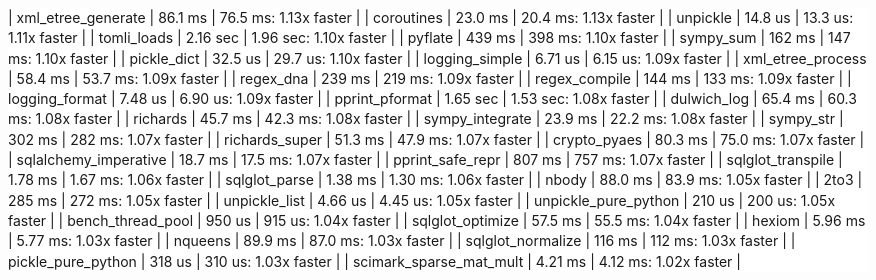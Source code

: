 | xml_etree_generate         | 86.1 ms                                                      | 76.5 ms: 1.13x faster                                                        |
| coroutines                 | 23.0 ms                                                      | 20.4 ms: 1.13x faster                                                        |
| unpickle                   | 14.8 us                                                      | 13.3 us: 1.11x faster                                                        |
| tomli_loads                | 2.16 sec                                                     | 1.96 sec: 1.10x faster                                                       |
| pyflate                    | 439 ms                                                       | 398 ms: 1.10x faster                                                         |
| sympy_sum                  | 162 ms                                                       | 147 ms: 1.10x faster                                                         |
| pickle_dict                | 32.5 us                                                      | 29.7 us: 1.10x faster                                                        |
| logging_simple             | 6.71 us                                                      | 6.15 us: 1.09x faster                                                        |
| xml_etree_process          | 58.4 ms                                                      | 53.7 ms: 1.09x faster                                                        |
| regex_dna                  | 239 ms                                                       | 219 ms: 1.09x faster                                                         |
| regex_compile              | 144 ms                                                       | 133 ms: 1.09x faster                                                         |
| logging_format             | 7.48 us                                                      | 6.90 us: 1.09x faster                                                        |
| pprint_pformat             | 1.65 sec                                                     | 1.53 sec: 1.08x faster                                                       |
| dulwich_log                | 65.4 ms                                                      | 60.3 ms: 1.08x faster                                                        |
| richards                   | 45.7 ms                                                      | 42.3 ms: 1.08x faster                                                        |
| sympy_integrate            | 23.9 ms                                                      | 22.2 ms: 1.08x faster                                                        |
| sympy_str                  | 302 ms                                                       | 282 ms: 1.07x faster                                                         |
| richards_super             | 51.3 ms                                                      | 47.9 ms: 1.07x faster                                                        |
| crypto_pyaes               | 80.3 ms                                                      | 75.0 ms: 1.07x faster                                                        |
| sqlalchemy_imperative      | 18.7 ms                                                      | 17.5 ms: 1.07x faster                                                        |
| pprint_safe_repr           | 807 ms                                                       | 757 ms: 1.07x faster                                                         |
| sqlglot_transpile          | 1.78 ms                                                      | 1.67 ms: 1.06x faster                                                        |
| sqlglot_parse              | 1.38 ms                                                      | 1.30 ms: 1.06x faster                                                        |
| nbody                      | 88.0 ms                                                      | 83.9 ms: 1.05x faster                                                        |
| 2to3                       | 285 ms                                                       | 272 ms: 1.05x faster                                                         |
| unpickle_list              | 4.66 us                                                      | 4.45 us: 1.05x faster                                                        |
| unpickle_pure_python       | 210 us                                                       | 200 us: 1.05x faster                                                         |
| bench_thread_pool          | 950 us                                                       | 915 us: 1.04x faster                                                         |
| sqlglot_optimize           | 57.5 ms                                                      | 55.5 ms: 1.04x faster                                                        |
| hexiom                     | 5.96 ms                                                      | 5.77 ms: 1.03x faster                                                        |
| nqueens                    | 89.9 ms                                                      | 87.0 ms: 1.03x faster                                                        |
| sqlglot_normalize          | 116 ms                                                       | 112 ms: 1.03x faster                                                         |
| pickle_pure_python         | 318 us                                                       | 310 us: 1.03x faster                                                         |
| scimark_sparse_mat_mult    | 4.21 ms                                                      | 4.12 ms: 1.02x faster                                                        |